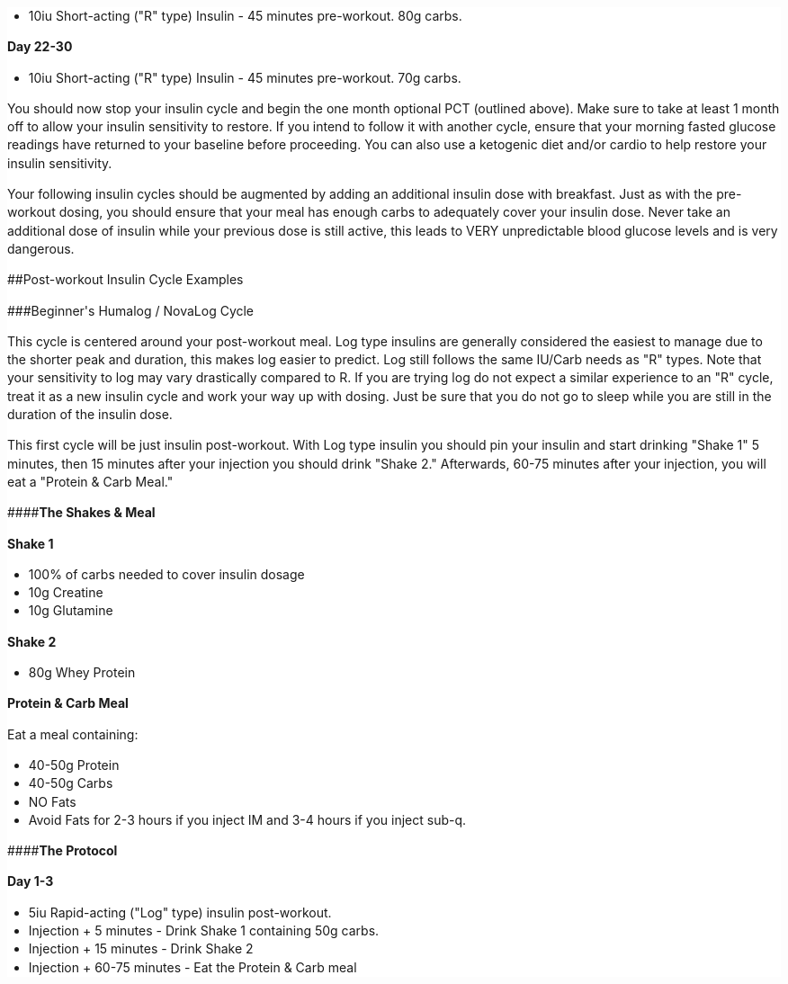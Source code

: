 * 10iu Short-acting ("R" type) Insulin - 45 minutes pre-workout. 80g carbs.

**Day 22-30**

* 10iu Short-acting ("R" type) Insulin - 45 minutes pre-workout. 70g carbs.

You should now stop your insulin cycle and begin the one month optional PCT (outlined above). Make sure to take at least 1 month off to allow your insulin sensitivity to restore. If you intend to follow it with another cycle, ensure that your morning fasted glucose readings have returned to your baseline before proceeding. You can also use a ketogenic diet and/or cardio to help restore your insulin sensitivity.

Your following insulin cycles should be augmented by adding an additional insulin dose with breakfast. Just as with the pre-workout dosing, you should ensure that your meal has enough carbs to adequately cover your insulin dose. Never take an additional dose of insulin while your previous dose is still active, this leads to VERY unpredictable blood glucose levels and is very dangerous.

##Post-workout Insulin Cycle Examples

###Beginner's Humalog / NovaLog Cycle 

This cycle is centered around your post-workout meal. Log type insulins are generally considered the easiest to manage due to the shorter peak and duration, this makes log easier to predict. Log still follows the same IU/Carb needs as "R" types. Note that your sensitivity to log may vary drastically compared to R. If you are trying log do not expect a similar experience to an "R" cycle, treat it as a new insulin cycle and work your way up with dosing. Just be sure that you do not go to sleep while you are still in the duration of the insulin dose.  

This first cycle will be just insulin post-workout. With Log type insulin you should pin your insulin and start drinking "Shake 1" 5 minutes, then 15 minutes after your injection you should drink "Shake 2." Afterwards, 60-75 minutes after your injection, you will eat a "Protein &amp; Carb Meal." 

####**The Shakes &amp; Meal**

**Shake 1**

* 100% of carbs needed to cover insulin dosage
* 10g Creatine
* 10g Glutamine

**Shake 2**

* 80g Whey Protein 

**Protein &amp; Carb Meal**

Eat a meal containing:

* 40-50g Protein
* 40-50g Carbs
* NO Fats
 * Avoid Fats for 2-3 hours if you inject IM and 3-4 hours if you inject sub-q.

####**The Protocol**

**Day 1-3**

* 5iu Rapid-acting ("Log" type) insulin post-workout. 
* Injection + 5 minutes - Drink Shake 1 containing 50g carbs.
* Injection + 15 minutes - Drink Shake 2
* Injection + 60-75 minutes - Eat the Protein &amp; Carb meal
